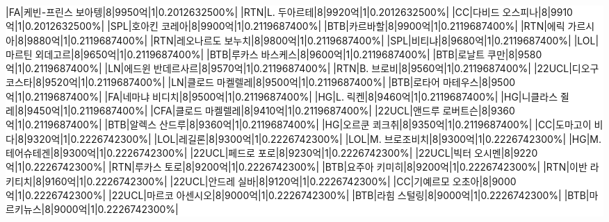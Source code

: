 |FA|케빈-프린스 보아텡|8|9950억|1|0.2012632500%|
|RTN|L. 두아르테|8|9920억|1|0.2012632500%|
|CC|다비드 오스피나|8|9910억|1|0.2012632500%|
|SPL|호아킨 코레아|8|9900억|1|0.2119687400%|
|BTB|카르바할|8|9900억|1|0.2119687400%|
|RTN|에릭 가르시아|8|9880억|1|0.2119687400%|
|RTN|레오나르도 보누치|8|9800억|1|0.2119687400%|
|SPL|비티냐|8|9680억|1|0.2119687400%|
|LOL|마르틴 외데고르|8|9650억|1|0.2119687400%|
|BTB|루카스 바스케스|8|9600억|1|0.2119687400%|
|BTB|로날트 쿠만|8|9580억|1|0.2119687400%|
|LN|에드윈 반데르사르|8|9570억|1|0.2119687400%|
|RTN|B. 브로비|8|9560억|1|0.2119687400%|
|22UCL|디오구 코스타|8|9520억|1|0.2119687400%|
|LN|클로드 마켈렐레|8|9500억|1|0.2119687400%|
|BTB|로타어 마테우스|8|9500억|1|0.2119687400%|
|FA|네마냐 비디치|8|9500억|1|0.2119687400%|
|HG|L. 릭켄|8|9460억|1|0.2119687400%|
|HG|니클라스 쥘레|8|9450억|1|0.2119687400%|
|CFA|클로드 마켈렐레|8|9410억|1|0.2119687400%|
|22UCL|앤드루 로버트슨|8|9360억|1|0.2119687400%|
|BTB|알렉스 산드루|8|9360억|1|0.2119687400%|
|HG|오르쿤 쾨크취|8|9350억|1|0.2119687400%|
|CC|도마고이 비다|8|9320억|1|0.2226742300%|
|LOL|레길론|8|9300억|1|0.2226742300%|
|LOL|M. 브로조비치|8|9300억|1|0.2226742300%|
|HG|M. 테어슈테겐|8|9300억|1|0.2226742300%|
|22UCL|페드로 포로|8|9230억|1|0.2226742300%|
|22UCL|빅터 오시멘|8|9220억|1|0.2226742300%|
|RTN|루카스 토로|8|9200억|1|0.2226742300%|
|BTB|요주아 키미히|8|9200억|1|0.2226742300%|
|RTN|이반 라키티치|8|9160억|1|0.2226742300%|
|22UCL|안드레 실바|8|9120억|1|0.2226742300%|
|CC|기예르모 오초아|8|9000억|1|0.2226742300%|
|22UCL|마르코 아센시오|8|9000억|1|0.2226742300%|
|BTB|라힘 스털링|8|9000억|1|0.2226742300%|
|BTB|마르키뉴스|8|9000억|1|0.2226742300%|
